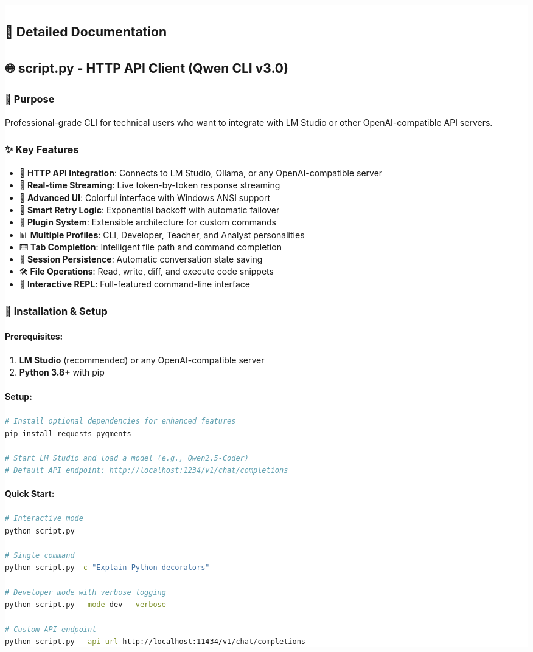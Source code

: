
---

## 📖 Detailed Documentation

## 🌐 script.py - HTTP API Client (Qwen CLI v3.0)

### 🎯 **Purpose**
Professional-grade CLI for technical users who want to integrate with LM Studio or other OpenAI-compatible API servers.

### ✨ **Key Features**
- 🔗 **HTTP API Integration**: Connects to LM Studio, Ollama, or any OpenAI-compatible server
- 🌊 **Real-time Streaming**: Live token-by-token response streaming
- 🎨 **Advanced UI**: Colorful interface with Windows ANSI support
- 🔄 **Smart Retry Logic**: Exponential backoff with automatic failover
- 🧩 **Plugin System**: Extensible architecture for custom commands
- 📊 **Multiple Profiles**: CLI, Developer, Teacher, and Analyst personalities
- ⌨️ **Tab Completion**: Intelligent file path and command completion
- 📝 **Session Persistence**: Automatic conversation state saving
- 🛠️ **File Operations**: Read, write, diff, and execute code snippets
- 🎪 **Interactive REPL**: Full-featured command-line interface

### 🚀 **Installation & Setup**

#### Prerequisites:
1. **LM Studio** (recommended) or any OpenAI-compatible server
2. **Python 3.8+** with pip

#### Setup:
```bash
# Install optional dependencies for enhanced features
pip install requests pygments

# Start LM Studio and load a model (e.g., Qwen2.5-Coder)
# Default API endpoint: http://localhost:1234/v1/chat/completions
```

#### Quick Start:
```bash
# Interactive mode
python script.py

# Single command
python script.py -c "Explain Python decorators"

# Developer mode with verbose logging
python script.py --mode dev --verbose

# Custom API endpoint
python script.py --api-url http://localhost:11434/v1/chat/completions
```
